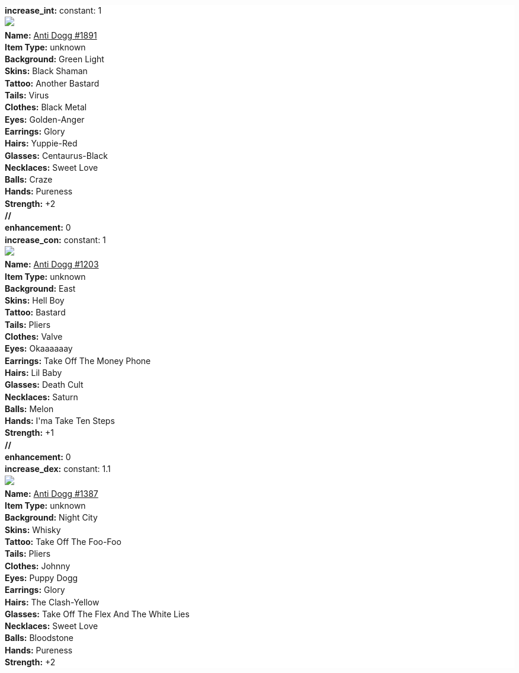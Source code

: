 <div><strong>increase_int:</strong> constant: 1</div>
</div>
<div class="item_thumbnail">
<a href="https://mintgarden.io/nfts/nft1fe3q5dpd80xv09mr7mpv9q35qvdqr6klzp5kyydvs2s0028zskdqtrgdmh"><img loading="lazy" src="https://assets.mainnet.mintgarden.io/thumbnails/0da0a1da3c5093561d3427ed6ce8b625dd32d8bea995ab0eebaacb672e5b5a79.webp"></a>
<div><strong>Name:</strong> <a href="https://mintgarden.io/nfts/nft1fe3q5dpd80xv09mr7mpv9q35qvdqr6klzp5kyydvs2s0028zskdqtrgdmh">Anti Dogg #1891</a></div>
<div><strong>Item Type:</strong> unknown</div>
<div><strong>Background:</strong> Green Light</div>
<div><strong>Skins:</strong> Black Shaman</div>
<div><strong>Tattoo:</strong> Another Bastard</div>
<div><strong>Tails:</strong> Virus</div>
<div><strong>Clothes:</strong> Black Metal</div>
<div><strong>Eyes:</strong> Golden-Anger</div>
<div><strong>Earrings:</strong> Glory</div>
<div><strong>Hairs:</strong> Yuppie-Red</div>
<div><strong>Glasses:</strong> Centaurus-Black</div>
<div><strong>Necklaces:</strong> Sweet Love</div>
<div><strong>Balls:</strong> Craze</div>
<div><strong>Hands:</strong> Pureness</div>
<div><strong>Strength:</strong> +2</div>
<div><strong>//</strong></div><div><strong>enhancement:</strong> 0</div>
<div><strong>increase_con:</strong> constant: 1</div>
</div>
<div class="item_thumbnail">
<a href="https://mintgarden.io/nfts/nft1em44el0a4034h8sdsmru33hln0c2sluldpyhrcp9etenyyp6mm2svy5lr5"><img loading="lazy" src="https://assets.mainnet.mintgarden.io/thumbnails/c45aa6580762214673f6c3375daf950189a9c433c3a293391ec8a93275faf340.webp"></a>
<div><strong>Name:</strong> <a href="https://mintgarden.io/nfts/nft1em44el0a4034h8sdsmru33hln0c2sluldpyhrcp9etenyyp6mm2svy5lr5">Anti Dogg #1203</a></div>
<div><strong>Item Type:</strong> unknown</div>
<div><strong>Background:</strong> East</div>
<div><strong>Skins:</strong> Hell Boy</div>
<div><strong>Tattoo:</strong> Bastard</div>
<div><strong>Tails:</strong> Pliers</div>
<div><strong>Clothes:</strong> Valve</div>
<div><strong>Eyes:</strong> Okaaaaaay</div>
<div><strong>Earrings:</strong> Take Off The Money Phone</div>
<div><strong>Hairs:</strong> Lil Baby</div>
<div><strong>Glasses:</strong> Death Cult</div>
<div><strong>Necklaces:</strong> Saturn</div>
<div><strong>Balls:</strong> Melon</div>
<div><strong>Hands:</strong> I'ma Take Ten Steps</div>
<div><strong>Strength:</strong> +1</div>
<div><strong>//</strong></div><div><strong>enhancement:</strong> 0</div>
<div><strong>increase_dex:</strong> constant: 1.1</div>
</div>
<div class="item_thumbnail">
<a href="https://mintgarden.io/nfts/nft15uqz9y8zqz8dfqmz3yxjucp3f4zag4svrnq6x5uvrcun2j09902q4szvlv"><img loading="lazy" src="https://assets.mainnet.mintgarden.io/thumbnails/52229966d7da8e636eb031dab99f80018343e91becad272ded5b867040dfa5bd.webp"></a>
<div><strong>Name:</strong> <a href="https://mintgarden.io/nfts/nft15uqz9y8zqz8dfqmz3yxjucp3f4zag4svrnq6x5uvrcun2j09902q4szvlv">Anti Dogg #1387</a></div>
<div><strong>Item Type:</strong> unknown</div>
<div><strong>Background:</strong> Night City</div>
<div><strong>Skins:</strong> Whisky</div>
<div><strong>Tattoo:</strong> Take Off The Foo-Foo</div>
<div><strong>Tails:</strong> Pliers</div>
<div><strong>Clothes:</strong> Johnny</div>
<div><strong>Eyes:</strong> Puppy Dogg</div>
<div><strong>Earrings:</strong> Glory</div>
<div><strong>Hairs:</strong> The Clash-Yellow</div>
<div><strong>Glasses:</strong> Take Off The Flex And The White Lies</div>
<div><strong>Necklaces:</strong> Sweet Love</div>
<div><strong>Balls:</strong> Bloodstone</div>
<div><strong>Hands:</strong> Pureness</div>
<div><strong>Strength:</strong> +2</div>
